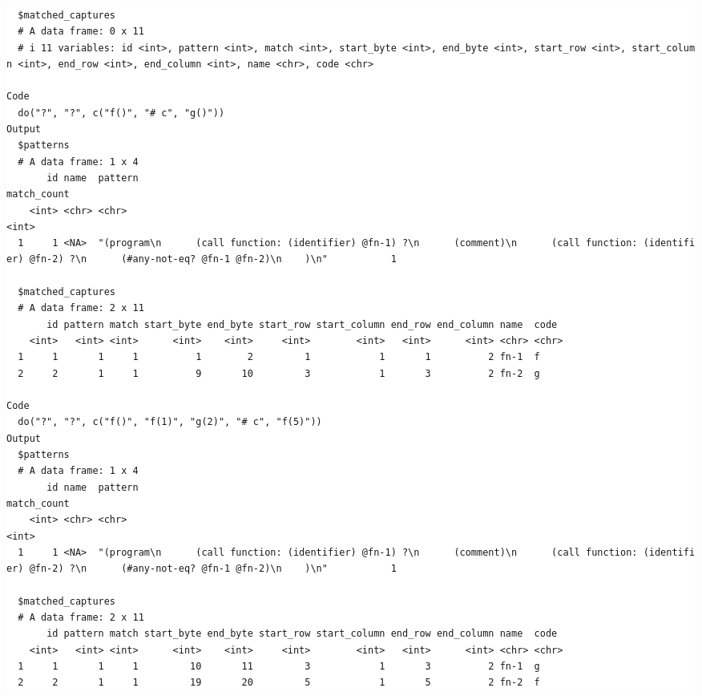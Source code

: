       $matched_captures
      # A data frame: 0 x 11
      # i 11 variables: id <int>, pattern <int>, match <int>, start_byte <int>, end_byte <int>, start_row <int>, start_column <int>, end_row <int>, end_column <int>, name <chr>, code <chr>
      
    Code
      do("?", "?", c("f()", "# c", "g()"))
    Output
      $patterns
      # A data frame: 1 x 4
           id name  pattern                                                                                                                                                          match_count
        <int> <chr> <chr>                                                                                                                                                                  <int>
      1     1 <NA>  "(program\n      (call function: (identifier) @fn-1) ?\n      (comment)\n      (call function: (identifier) @fn-2) ?\n      (#any-not-eq? @fn-1 @fn-2)\n    )\n"           1
      
      $matched_captures
      # A data frame: 2 x 11
           id pattern match start_byte end_byte start_row start_column end_row end_column name  code 
        <int>   <int> <int>      <int>    <int>     <int>        <int>   <int>      <int> <chr> <chr>
      1     1       1     1          1        2         1            1       1          2 fn-1  f    
      2     2       1     1          9       10         3            1       3          2 fn-2  g    
      
    Code
      do("?", "?", c("f()", "f(1)", "g(2)", "# c", "f(5)"))
    Output
      $patterns
      # A data frame: 1 x 4
           id name  pattern                                                                                                                                                          match_count
        <int> <chr> <chr>                                                                                                                                                                  <int>
      1     1 <NA>  "(program\n      (call function: (identifier) @fn-1) ?\n      (comment)\n      (call function: (identifier) @fn-2) ?\n      (#any-not-eq? @fn-1 @fn-2)\n    )\n"           1
      
      $matched_captures
      # A data frame: 2 x 11
           id pattern match start_byte end_byte start_row start_column end_row end_column name  code 
        <int>   <int> <int>      <int>    <int>     <int>        <int>   <int>      <int> <chr> <chr>
      1     1       1     1         10       11         3            1       3          2 fn-1  g    
      2     2       1     1         19       20         5            1       5          2 fn-2  f    
      